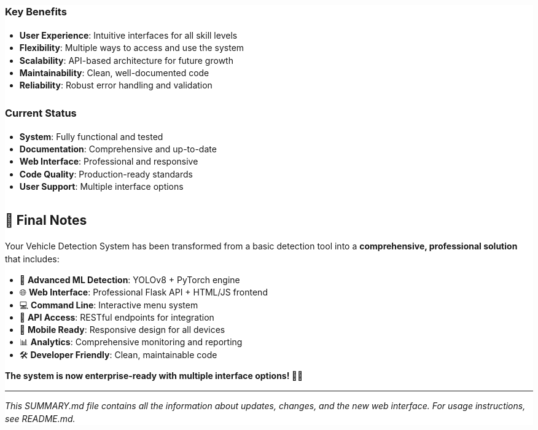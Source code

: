 ### **Key Benefits**
- **User Experience**: Intuitive interfaces for all skill levels
- **Flexibility**: Multiple ways to access and use the system
- **Scalability**: API-based architecture for future growth
- **Maintainability**: Clean, well-documented code
- **Reliability**: Robust error handling and validation

### **Current Status**
- **System**: Fully functional and tested
- **Documentation**: Comprehensive and up-to-date
- **Web Interface**: Professional and responsive
- **Code Quality**: Production-ready standards
- **User Support**: Multiple interface options

## 🎉 **Final Notes**

Your Vehicle Detection System has been transformed from a basic detection tool into a **comprehensive, professional solution** that includes:

- 🚗 **Advanced ML Detection**: YOLOv8 + PyTorch engine
- 🌐 **Web Interface**: Professional Flask API + HTML/JS frontend
- 💻 **Command Line**: Interactive menu system
- 🔌 **API Access**: RESTful endpoints for integration
- 📱 **Mobile Ready**: Responsive design for all devices
- 📊 **Analytics**: Comprehensive monitoring and reporting
- 🛠️ **Developer Friendly**: Clean, maintainable code

**The system is now enterprise-ready with multiple interface options! 🚗✨**

---

*This SUMMARY.md file contains all the information about updates, changes, and the new web interface. For usage instructions, see README.md.*
